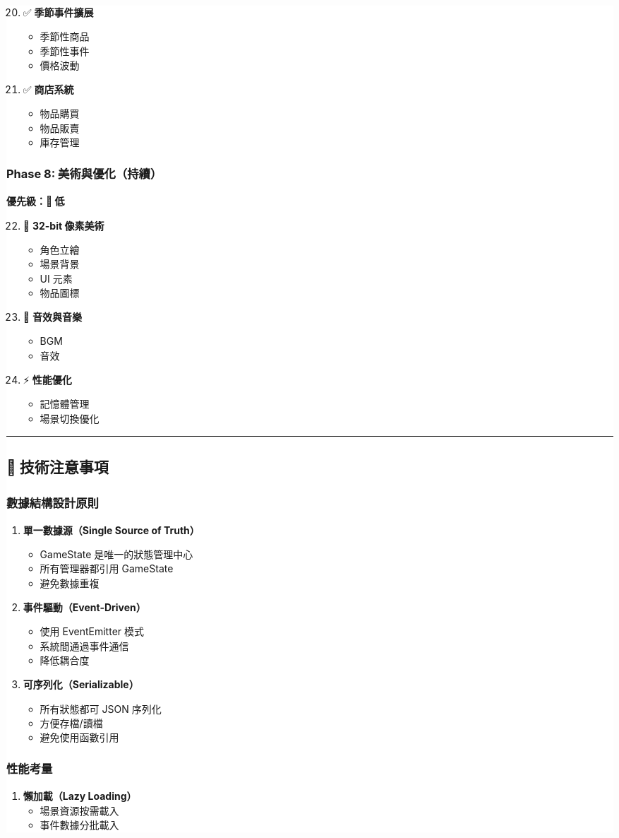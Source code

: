 20. ✅ **季節事件擴展**
    - 季節性商品
    - 季節性事件
    - 價格波動

21. ✅ **商店系統**
    - 物品購買
    - 物品販賣
    - 庫存管理

### Phase 8: 美術與優化（持續）

**優先級：🔵 低**

22. 🎨 **32-bit 像素美術**
    - 角色立繪
    - 場景背景
    - UI 元素
    - 物品圖標

23. 🎵 **音效與音樂**
    - BGM
    - 音效

24. ⚡ **性能優化**
    - 記憶體管理
    - 場景切換優化

---

## 📝 技術注意事項

### 數據結構設計原則

1. **單一數據源（Single Source of Truth）**
   - GameState 是唯一的狀態管理中心
   - 所有管理器都引用 GameState
   - 避免數據重複

2. **事件驅動（Event-Driven）**
   - 使用 EventEmitter 模式
   - 系統間通過事件通信
   - 降低耦合度

3. **可序列化（Serializable）**
   - 所有狀態都可 JSON 序列化
   - 方便存檔/讀檔
   - 避免使用函數引用

### 性能考量

1. **懶加載（Lazy Loading）**
   - 場景資源按需載入
   - 事件數據分批載入
